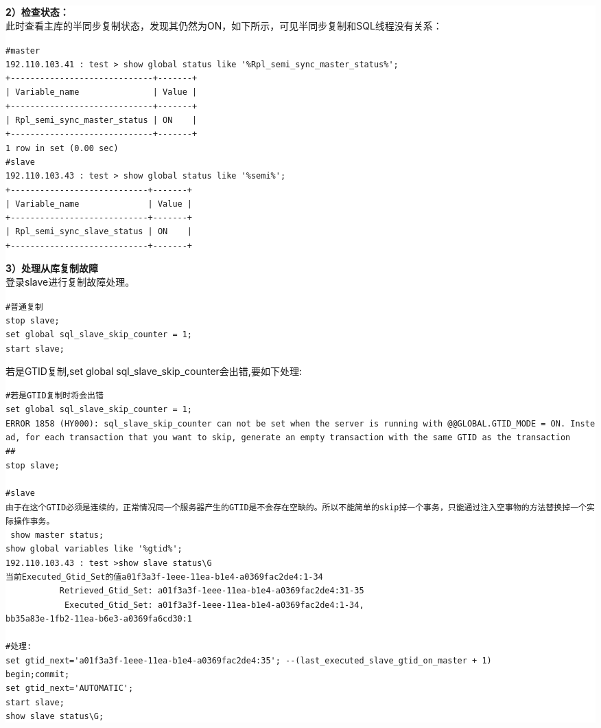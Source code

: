 **2）检查状态：**   
 此时查看主库的半同步复制状态，发现其仍然为ON，如下所示，可见半同步复制和SQL线程没有关系：

```
#master
192.110.103.41 : test > show global status like '%Rpl_semi_sync_master_status%';
+-----------------------------+-------+
| Variable_name               | Value |
+-----------------------------+-------+
| Rpl_semi_sync_master_status | ON    |
+-----------------------------+-------+
1 row in set (0.00 sec)
#slave
192.110.103.43 : test > show global status like '%semi%';
+----------------------------+-------+
| Variable_name              | Value |
+----------------------------+-------+
| Rpl_semi_sync_slave_status | ON    |
+----------------------------+-------+
```

**3）处理从库复制故障**  
 登录slave进行复制故障处理。

```
#普通复制
stop slave;
set global sql_slave_skip_counter = 1;
start slave;
```

若是GTID复制,set global sql_slave_skip_counter会出错,要如下处理:

```
#若是GTID复制时将会出错
set global sql_slave_skip_counter = 1;
ERROR 1858 (HY000): sql_slave_skip_counter can not be set when the server is running with @@GLOBAL.GTID_MODE = ON. Instead, for each transaction that you want to skip, generate an empty transaction with the same GTID as the transaction
##
stop slave;

#slave
由于在这个GTID必须是连续的，正常情况同一个服务器产生的GTID是不会存在空缺的。所以不能简单的skip掉一个事务，只能通过注入空事物的方法替换掉一个实际操作事务。
 show master status;
show global variables like '%gtid%';
192.110.103.43 : test >show slave status\G
当前Executed_Gtid_Set的值a01f3a3f-1eee-11ea-b1e4-a0369fac2de4:1-34
           Retrieved_Gtid_Set: a01f3a3f-1eee-11ea-b1e4-a0369fac2de4:31-35
            Executed_Gtid_Set: a01f3a3f-1eee-11ea-b1e4-a0369fac2de4:1-34,
bb35a83e-1fb2-11ea-b6e3-a0369fa6cd30:1

#处理:
set gtid_next='a01f3a3f-1eee-11ea-b1e4-a0369fac2de4:35'; --(last_executed_slave_gtid_on_master + 1)
begin;commit;
set gtid_next='AUTOMATIC';
start slave;
show slave status\G;

```
